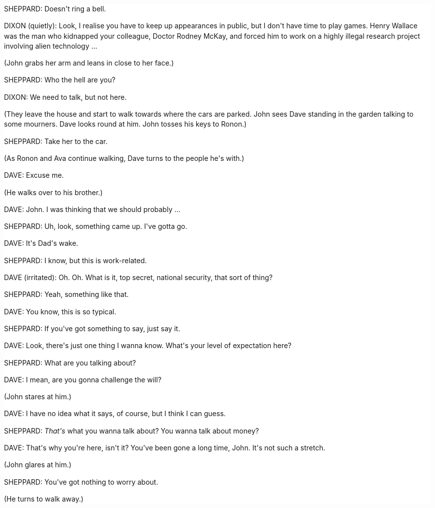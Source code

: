 SHEPPARD: Doesn't ring a bell.  
  
DIXON (quietly): Look, I realise you have to keep up appearances in public,
but I don't have time to play games. Henry Wallace was the man who kidnapped
your colleague, Doctor Rodney McKay, and forced him to work on a highly
illegal research project involving alien technology ...  
  
(John grabs her arm and leans in close to her face.)  
  
SHEPPARD: Who the hell are you?  
  
DIXON: We need to talk, but not here.  
  
(They leave the house and start to walk towards where the cars are parked.
John sees Dave standing in the garden talking to some mourners. Dave looks
round at him. John tosses his keys to Ronon.)  
  
SHEPPARD: Take her to the car.  
  
(As Ronon and Ava continue walking, Dave turns to the people he's with.)  
  
DAVE: Excuse me.  
  
(He walks over to his brother.)  
  
DAVE: John. I was thinking that we should probably ...  
  
SHEPPARD: Uh, look, something came up. I've gotta go.  
  
DAVE: It's Dad's wake.  
  
SHEPPARD: I know, but this is work-related.  
  
DAVE (irritated): Oh. Oh. What is it, top secret, national security, that sort
of thing?  
  
SHEPPARD: Yeah, something like that.  
  
DAVE: You know, this is so typical.  
  
SHEPPARD: If you've got something to say, just say it.  
  
DAVE: Look, there's just one thing I wanna know. What's your level of
expectation here?  
  
SHEPPARD: What are you talking about?  
  
DAVE: I mean, are you gonna challenge the will?  
  
(John stares at him.)  
  
DAVE: I have no idea what it says, of course, but I think I can guess.  
  
SHEPPARD: _That's_ what you wanna talk about? You wanna talk about money?  
  
DAVE: That's why you're here, isn't it? You've been gone a long time, John.
It's not such a stretch.  
  
(John glares at him.)  
  
SHEPPARD: You've got nothing to worry about.  
  
(He turns to walk away.)  
  
